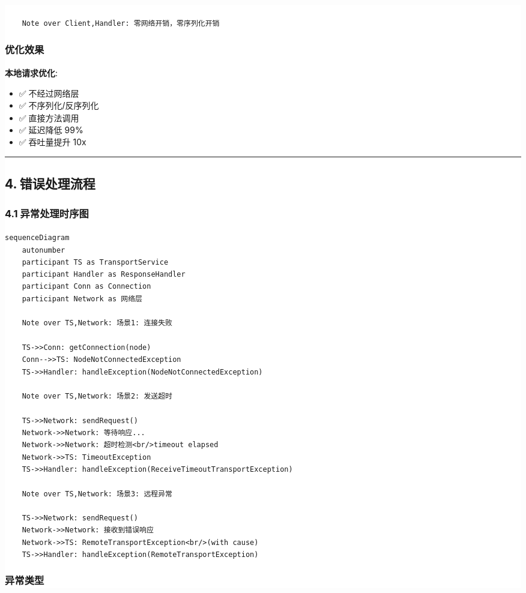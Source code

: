 ```mermaid

    Note over Client,Handler: 零网络开销，零序列化开销
```

### 优化效果

**本地请求优化**:

- ✅ 不经过网络层
- ✅ 不序列化/反序列化
- ✅ 直接方法调用
- ✅ 延迟降低 99%
- ✅ 吞吐量提升 10x

---

## 4. 错误处理流程

### 4.1 异常处理时序图

```mermaid
sequenceDiagram
    autonumber
    participant TS as TransportService
    participant Handler as ResponseHandler
    participant Conn as Connection
    participant Network as 网络层

    Note over TS,Network: 场景1: 连接失败

    TS->>Conn: getConnection(node)
    Conn-->>TS: NodeNotConnectedException
    TS->>Handler: handleException(NodeNotConnectedException)

    Note over TS,Network: 场景2: 发送超时

    TS->>Network: sendRequest()
    Network->>Network: 等待响应...
    Network->>Network: 超时检测<br/>timeout elapsed
    Network->>TS: TimeoutException
    TS->>Handler: handleException(ReceiveTimeoutTransportException)

    Note over TS,Network: 场景3: 远程异常

    TS->>Network: sendRequest()
    Network->>Network: 接收到错误响应
    Network->>TS: RemoteTransportException<br/>(with cause)
    TS->>Handler: handleException(RemoteTransportException)
```

### 异常类型
